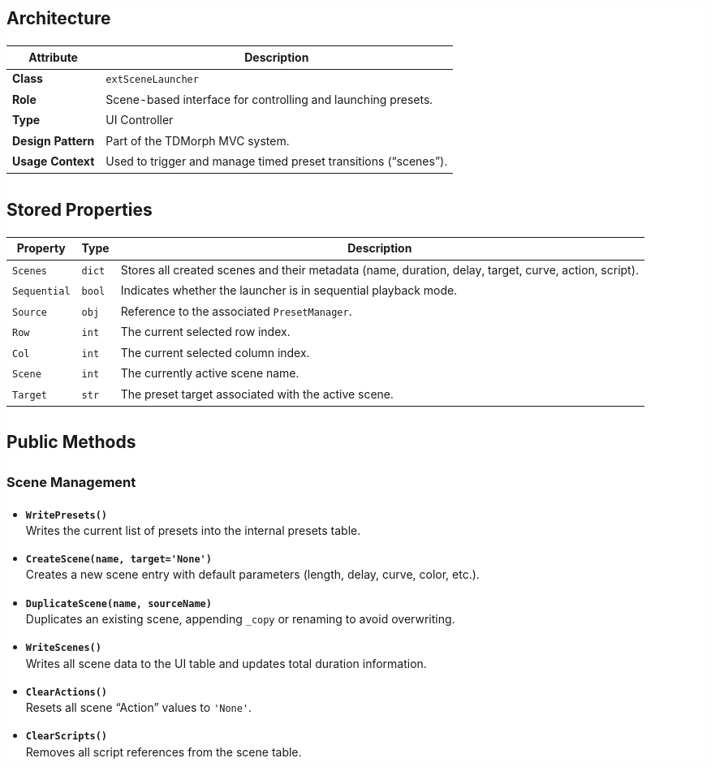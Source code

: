 ## Architecture

| **Attribute**      | **Description** |
|--------------------|-----------------|
| **Class**          | `extSceneLauncher` |
| **Role**           | Scene-based interface for controlling and launching presets. |
| **Type**           | UI Controller |
| **Design Pattern** | Part of the TDMorph MVC system. |
| **Usage Context**  | Used to trigger and manage timed preset transitions (“scenes”). |

## Stored Properties

| **Property** | **Type** | **Description** |
|---------------|----------|-----------------|
| `Scenes`      | `dict`   | Stores all created scenes and their metadata (name, duration, delay, target, curve, action, script). |
| `Sequential`  | `bool`   | Indicates whether the launcher is in sequential playback mode. |
| `Source` | `obj` | Reference to the associated `PresetManager`. |
| `Row` | `int` | The current selected row index. |
| `Col` | `int` | The current selected column index. |
| `Scene` | `int` | The currently active scene name. |
| `Target` | `str` | The preset target associated with the active scene. |

## Public Methods

### Scene Management

- **`WritePresets()`**  
  Writes the current list of presets into the internal presets table.

- **`CreateScene(name, target='None')`**  
  Creates a new scene entry with default parameters (length, delay, curve, color, etc.).

- **`DuplicateScene(name, sourceName)`**  
  Duplicates an existing scene, appending `_copy` or renaming to avoid overwriting.

- **`WriteScenes()`**  
  Writes all scene data to the UI table and updates total duration information.

- **`ClearActions()`**  
  Resets all scene “Action” values to `'None'`.

- **`ClearScripts()`**  
  Removes all script references from the scene table.
